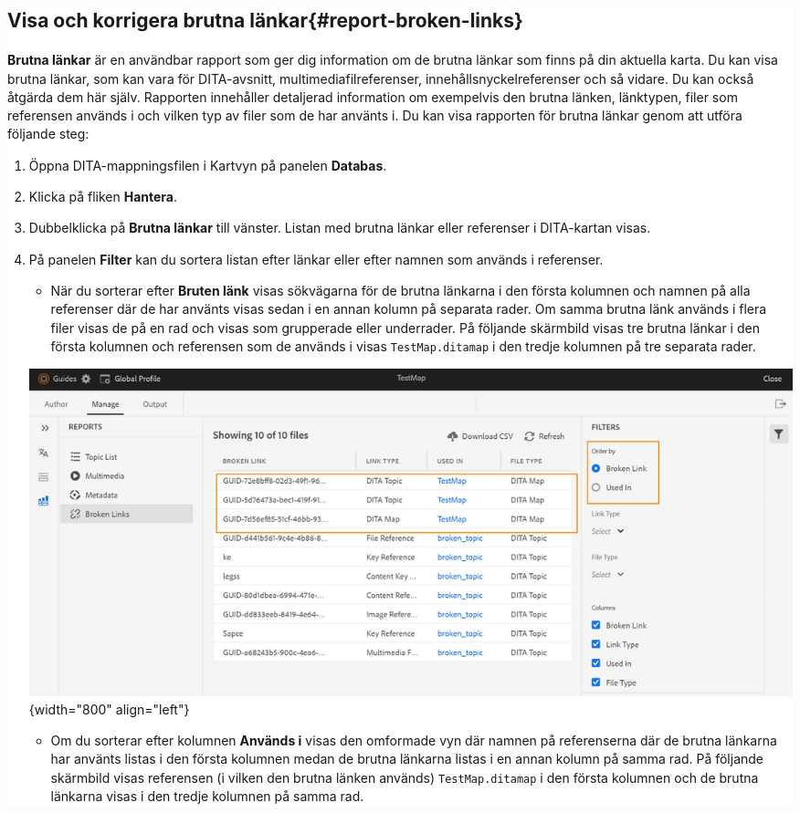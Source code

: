 
## Visa och korrigera brutna länkar{#report-broken-links}

**Brutna länkar** är en användbar rapport som ger dig information om de brutna länkar som finns på din aktuella karta. Du kan visa brutna länkar, som kan vara för DITA-avsnitt, multimediafilreferenser, innehållsnyckelreferenser och så vidare. Du kan också åtgärda dem här själv.
Rapporten innehåller detaljerad information om exempelvis den brutna länken, länktypen, filer som referensen används i och vilken typ av filer som de har använts i.
Du kan visa rapporten för brutna länkar genom att utföra följande steg:
1. Öppna DITA-mappningsfilen i Kartvyn på panelen **Databas**.
1. Klicka på fliken **Hantera**.
1. Dubbelklicka på **Brutna länkar** till vänster. Listan med brutna länkar eller referenser i DITA-kartan visas.
1. På panelen **Filter** kan du sortera listan efter länkar eller efter namnen som används i referenser.

   - När du sorterar efter **Bruten länk** visas sökvägarna för de brutna länkarna i den första kolumnen och namnen på alla referenser där de har använts visas sedan i en annan kolumn på separata rader. Om samma brutna länk används i flera filer visas de på en rad och visas som grupperade eller underrader. På följande skärmbild visas tre brutna länkar i den första kolumnen och referensen som de används i visas `TestMap.ditamap` i den tredje kolumnen på tre separata rader.

   ![](images/broken-link-report.png){width="800" align="left"}

   - Om du sorterar efter kolumnen **Används i** visas den omformade vyn där namnen på referenserna där de brutna länkarna har använts listas i den första kolumnen medan de brutna länkarna listas i en annan kolumn på samma rad. På följande skärmbild visas referensen (i vilken den brutna länken används) `TestMap.ditamap` i den första kolumnen och de brutna länkarna visas i den tredje kolumnen på samma rad.
